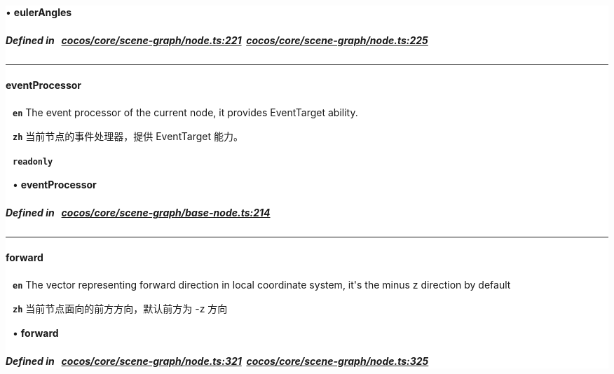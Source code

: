 
• **eulerAngles**

</div>


##### Defined in &nbsp;   [cocos/core/scene-graph/node.ts:221](https://github.com/cocos-creator/engine/blob/c7bf6b8a9/cocos/core/scene-graph/node.ts#L221)&nbsp;   [cocos/core/scene-graph/node.ts:225](https://github.com/cocos-creator/engine/blob/c7bf6b8a9/cocos/core/scene-graph/node.ts#L225)&nbsp;

___
#### eventProcessor

<div style="margin-left: 10px;">




**`en`** The event processor of the current node, it provides EventTarget ability.




**`zh`** 当前节点的事件处理器，提供 EventTarget 能力。




**`readonly`** 



• **eventProcessor**

</div>


##### Defined in &nbsp;   [cocos/core/scene-graph/base-node.ts:214](https://github.com/cocos-creator/engine/blob/c7bf6b8a9/cocos/core/scene-graph/base-node.ts#L214)&nbsp;

___
#### forward

<div style="margin-left: 10px;">




**`en`** The vector representing forward direction in local coordinate system, it's the minus z direction by default




**`zh`** 当前节点面向的前方方向，默认前方为 -z 方向



• **forward**

</div>


##### Defined in &nbsp;   [cocos/core/scene-graph/node.ts:321](https://github.com/cocos-creator/engine/blob/c7bf6b8a9/cocos/core/scene-graph/node.ts#L321)&nbsp;   [cocos/core/scene-graph/node.ts:325](https://github.com/cocos-creator/engine/blob/c7bf6b8a9/cocos/core/scene-graph/node.ts#L325)&nbsp;

